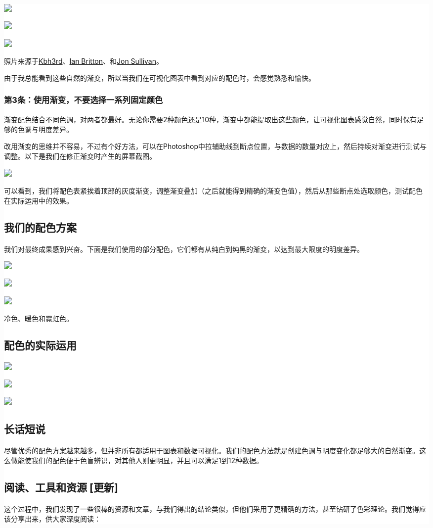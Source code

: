 ![](https://storage.fleek-internal.com/0a3a8890-e65e-47ce-93d7-0442b9209d38-bucket/blog/posts/2015-11/11-27/1-NUUVVX2MpC4Y1_nP8CHjWA.jpeg)

![](https://storage.fleek-internal.com/0a3a8890-e65e-47ce-93d7-0442b9209d38-bucket/blog/posts/2015-11/11-27/1-W5vjfZydrhjBbKQ4R9tl3A.jpeg)

![](https://storage.fleek-internal.com/0a3a8890-e65e-47ce-93d7-0442b9209d38-bucket/blog/posts/2015-11/11-27/1-_dsL23-byBssnWm7aFAKdg.jpeg)

照片来源于[Kbh3rd](https://commons.wikimedia.org/wiki/File:Round_Spring_-_Missouri,_16.jpg)、[Ian Britton](http://www.freefoto.com/preview/19-07-2/Autumn-Colour)、和[Jon Sullivan](http://www.public-domain-image.com/nature-landscape/hot-spring/slides/hot-spring-in-yellowstone.html)。

由于我总能看到这些自然的渐变，所以当我们在可视化图表中看到对应的配色时，会感觉熟悉和愉快。

### 第3条：使用渐变，不要选择一系列固定颜色

渐变配色结合不同色调，对两者都最好。无论你需要2种颜色还是10种，渐变中都能提取出这些颜色，让可视化图表感觉自然，同时保有足够的色调与明度差异。

改用渐变的思维并不容易，不过有个好方法，可以在Photoshop中拉辅助线到断点位置，与数据的数量对应上，然后持续对渐变进行测试与调整。以下是我们在修正渐变时产生的屏幕截图。

![](https://storage.fleek-internal.com/0a3a8890-e65e-47ce-93d7-0442b9209d38-bucket/blog/posts/2015-11/11-27/1-wgvwormxteQ6jdT4De63Hg.png)

可以看到，我们将配色表紧挨着顶部的灰度渐变，调整渐变叠加（之后就能得到精确的渐变色值），然后从那些断点处选取颜色，测试配色在实际运用中的效果。

## 我们的配色方案

我们对最终成果感到兴奋。下面是我们使用的部分配色，它们都有从纯白到纯黑的渐变，以达到最大限度的明度差异。

![](https://storage.fleek-internal.com/0a3a8890-e65e-47ce-93d7-0442b9209d38-bucket/blog/posts/2015-11/11-27/1-B29h3NSglI42HGhWZA-5Mg.png)

![](https://storage.fleek-internal.com/0a3a8890-e65e-47ce-93d7-0442b9209d38-bucket/blog/posts/2015-11/11-27/1--Vgr9hPpUU3PYtg_B4rd2g.png)

![](https://storage.fleek-internal.com/0a3a8890-e65e-47ce-93d7-0442b9209d38-bucket/blog/posts/2015-11/11-27/1-pH2QoOf47OqwtG9suWaRJw.png)

冷色、暖色和霓虹色。

## 配色的实际运用

![](https://storage.fleek-internal.com/0a3a8890-e65e-47ce-93d7-0442b9209d38-bucket/blog/posts/2015-11/11-27/1.png)

![](https://storage.fleek-internal.com/0a3a8890-e65e-47ce-93d7-0442b9209d38-bucket/blog/posts/2015-11/11-27/2.png)

![](https://storage.fleek-internal.com/0a3a8890-e65e-47ce-93d7-0442b9209d38-bucket/blog/posts/2015-11/11-27/3.png)

## 长话短说

尽管优秀的配色方案越来越多，但并非所有都适用于图表和数据可视化。我们的配色方法就是创建色调与明度变化都足够大的自然渐变。这么做能使我们的配色便于色盲辨识，对其他人则更明显，并且可以满足1到12种数据。

## 阅读、工具和资源 [更新]

这个过程中，我们发现了一些很棒的资源和文章，与我们得出的结论类似，但他们采用了更精确的方法，甚至钻研了色彩理论。我们觉得应该分享出来，供大家深度阅读：
